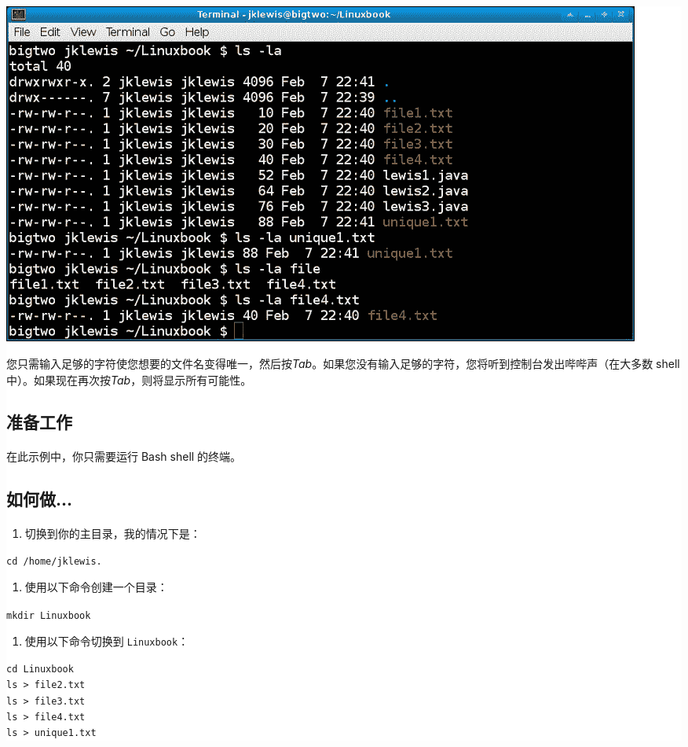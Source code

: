 ![文件名自动完成](img/3008_01_03.jpg)

您只需输入足够的字符使您想要的文件名变得唯一，然后按*Tab*。如果您没有输入足够的字符，您将听到控制台发出哔哔声（在大多数 shell 中）。如果现在再次按*Tab*，则将显示所有可能性。

## 准备工作

在此示例中，你只需要运行 Bash shell 的终端。

## 如何做...

1.  切换到你的主目录，我的情况下是：

```
cd /home/jklewis.

```

1.  使用以下命令创建一个目录：

```
mkdir Linuxbook

```

1.  使用以下命令切换到 `Linuxbook`：

```
cd Linuxbook
ls > file2.txt
ls > file3.txt
ls > file4.txt
ls > unique1.txt

```
